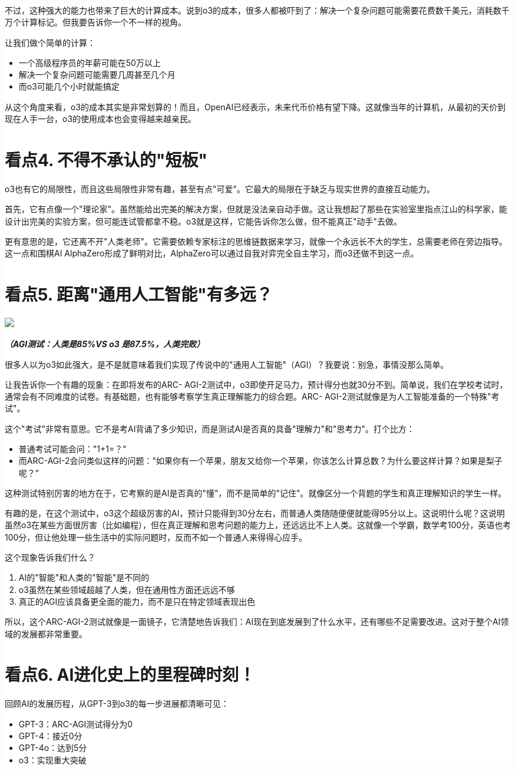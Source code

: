 不过，这种强大的能力也带来了巨大的计算成本。说到o3的成本，很多人都被吓到了：解决一个复杂问题可能需要花费数千美元，消耗数千万个计算标记。但我要告诉你一个不一样的视角。

让我们做个简单的计算：

  * 一个高级程序员的年薪可能在50万以上
  * 解决一个复杂问题可能需要几周甚至几个月
  * 而o3可能几个小时就能搞定

从这个角度来看，o3的成本其实是非常划算的！而且，OpenAI已经表示，未来代币价格有望下降。这就像当年的计算机，从最初的天价到现在人手一台，o3的使用成本也会变得越来越亲民。

# 看点4\. 不得不承认的"短板"

o3也有它的局限性，而且这些局限性非常有趣，甚至有点"可爱"。它最大的局限在于缺乏与现实世界的直接互动能力。

首先，它有点像一个"理论家"。虽然能给出完美的解决方案，但就是没法亲自动手做。这让我想起了那些在实验室里指点江山的科学家，能设计出完美的实验方案，但可能连试管都拿不稳。o3就是这样，它能告诉你怎么做，但不能真正"动手"去做。

更有意思的是，它还离不开"人类老师"。它需要依赖专家标注的思维链数据来学习，就像一个永远长不大的学生，总需要老师在旁边指导。这一点和围棋AI
AlphaZero形成了鲜明对比，AlphaZero可以通过自我对弈完全自主学习，而o3还做不到这一点。

# 看点5\. 距离"通用人工智能"有多远？

![](https://mmbiz.qpic.cn/mmbiz_png/iaqv2tagPYAjTAZOr4N4MbJfoAA88VEWBWe0ApmrJmLrXiafrq1lF7Mia7XxR8EmYaD3EYamcfOwHOlNFItVt3Gvw/640?wx_fmt=png&from=appmsg)

 _**（AGI测试：人类是85%VS o3 是87.5%，人类完败）**_

很多人以为o3如此强大，是不是就意味着我们实现了传说中的"通用人工智能"（AGI）？我要说：别急，事情没那么简单。

让我告诉你一个有趣的现象：在即将发布的ARC-
AGI-2测试中，o3即使开足马力，预计得分也就30分不到。简单说，我们在学校考试时，通常会有不同难度的试卷。有基础题，也有能够考察学生真正理解能力的综合题。ARC-
AGI-2测试就像是为人工智能准备的一个特殊"考试"。

这个"考试"非常有意思。它不是考AI背诵了多少知识，而是测试AI是否真的具备"理解力"和"思考力"。打个比方：

  * 普通考试可能会问："1+1=？"
  * 而ARC-AGI-2会问类似这样的问题："如果你有一个苹果，朋友又给你一个苹果，你该怎么计算总数？为什么要这样计算？如果是梨子呢？"

这种测试特别厉害的地方在于，它考察的是AI是否真的"懂"，而不是简单的"记住"。就像区分一个背题的学生和真正理解知识的学生一样。

有趣的是，在这个测试中，o3这个超级厉害的AI，预计只能得到30分左右，而普通人类随随便便就能得95分以上。这说明什么呢？这说明虽然o3在某些方面很厉害（比如编程），但在真正理解和思考问题的能力上，还远远比不上人类。这就像一个学霸，数学考100分，英语也考100分，但让他处理一些生活中的实际问题时，反而不如一个普通人来得得心应手。

这个现象告诉我们什么？

  1. AI的"智能"和人类的"智能"是不同的
  2. o3虽然在某些领域超越了人类，但在通用性方面还远远不够
  3. 真正的AGI应该具备更全面的能力，而不是只在特定领域表现出色

所以，这个ARC-AGI-2测试就像是一面镜子，它清楚地告诉我们：AI现在到底发展到了什么水平，还有哪些不足需要改进。这对于整个AI领域的发展都非常重要。

# 看点6\. AI进化史上的里程碑时刻！

回顾AI的发展历程，从GPT-3到o3的每一步进展都清晰可见：

  * GPT-3：ARC-AGI测试得分为0
  * GPT-4：接近0分
  * GPT-4o：达到5分
  * o3：实现重大突破
